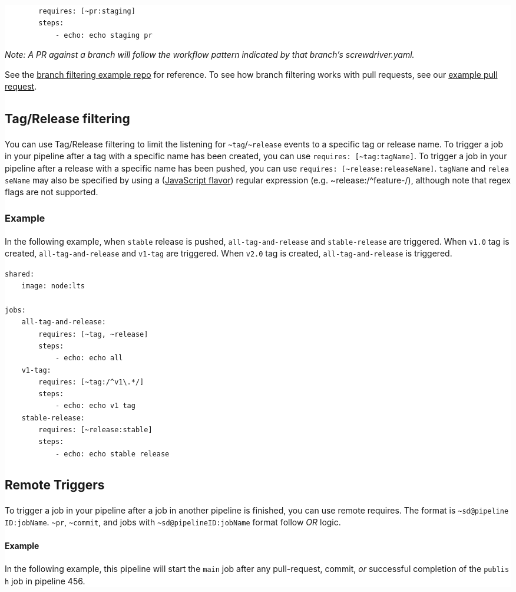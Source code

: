```
        requires: [~pr:staging]
        steps:
            - echo: echo staging pr
```

_Note: A PR against a branch will follow the workflow pattern indicated by that branch’s screwdriver.yaml._

See the [branch filtering example repo](https://github.com/screwdriver-cd-test/branch-filtering-example) for reference. To see how branch filtering works with pull requests, see our [example pull request](https://github.com/screwdriver-cd-test/branch-filtering-example/pull/2).

## Tag/Release filtering
You can use Tag/Release filtering to limit the listening for `~tag`/`~release` events to a specific tag or release name. To trigger a job in your pipeline after a tag with a specific name has been created, you can use `requires: [~tag:tagName]`. To trigger a job in your pipeline after a release with a specific name has been pushed, you can use `requires: [~release:releaseName]`. `tagName` and `releaseName` may also be specified by using a ([JavaScript flavor](https://developer.mozilla.org/en-US/docs/Web/JavaScript/Guide/Regular_Expressions)) regular expression (e.g. ~release:/^feature-/), although note that regex flags are not supported.

### Example
In the following example, when `stable` release is pushed, `all-tag-and-release` and `stable-release` are triggered. When `v1.0` tag is created, `all-tag-and-release` and `v1-tag` are triggered. When `v2.0` tag is created, `all-tag-and-release` is triggered.

```
shared:
    image: node:lts

jobs:
    all-tag-and-release:
        requires: [~tag, ~release]
        steps:
            - echo: echo all
    v1-tag:
        requires: [~tag:/^v1\.*/]
        steps:
            - echo: echo v1 tag
    stable-release:
        requires: [~release:stable]
        steps:
            - echo: echo stable release
```

## Remote Triggers
To trigger a job in your pipeline after a job in another pipeline is finished, you can use remote requires. The format is `~sd@pipelineID:jobName`. `~pr`, `~commit`, and jobs with `~sd@pipelineID:jobName` format follow _OR_ logic.

#### Example
In the following example, this pipeline will start the `main` job after any pull-request, commit, _or_ successful completion of the `publish` job in pipeline 456.

